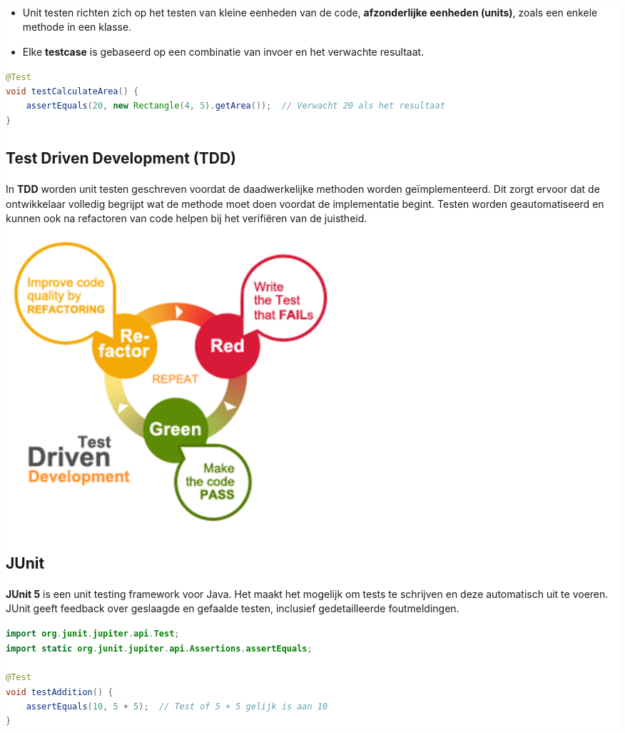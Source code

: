- Unit testen richten zich op het testen van kleine eenheden van de code, **afzonderlijke eenheden (units)**, zoals een enkele methode in een klasse. 

- Elke **testcase** is gebaseerd op een combinatie van invoer en het verwachte resultaat.

```java
@Test
void testCalculateArea() {
    assertEquals(20, new Rectangle(4, 5).getArea());  // Verwacht 20 als het resultaat
}
```


## Test Driven Development (TDD)

In **TDD** worden unit testen geschreven voordat de daadwerkelijke methoden worden geïmplementeerd. Dit zorgt ervoor dat de ontwikkelaar volledig begrijpt wat de methode moet doen voordat de implementatie begint. Testen worden geautomatiseerd en kunnen ook na refactoren van code helpen bij het verifiëren van de juistheid.

![](./attachments/20250107172751.png)
## JUnit

**JUnit 5** is een unit testing framework voor Java. Het maakt het mogelijk om tests te schrijven en deze automatisch uit te voeren. JUnit geeft feedback over geslaagde en gefaalde testen, inclusief gedetailleerde foutmeldingen.

```java
import org.junit.jupiter.api.Test;
import static org.junit.jupiter.api.Assertions.assertEquals;

@Test
void testAddition() {
    assertEquals(10, 5 + 5);  // Test of 5 + 5 gelijk is aan 10
}
```
